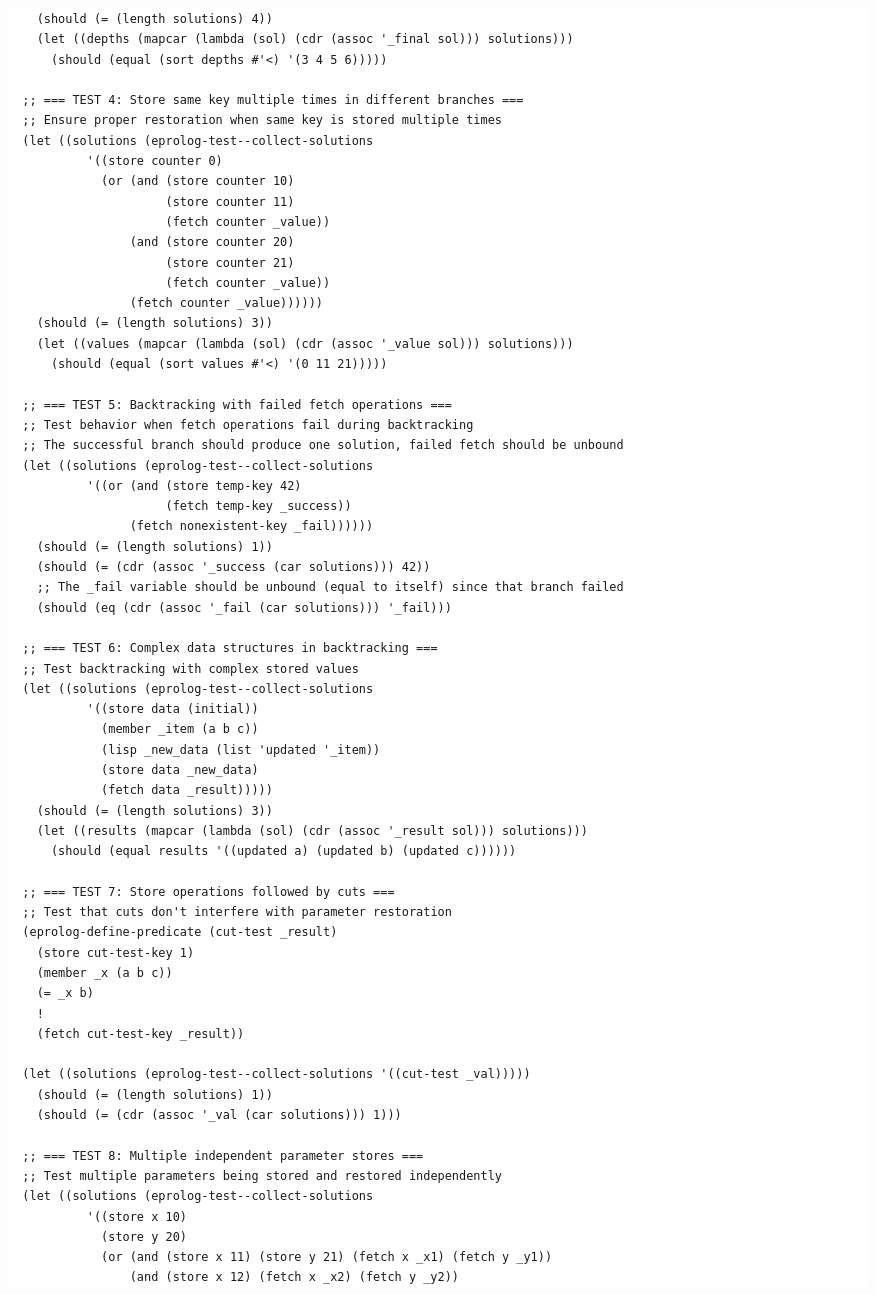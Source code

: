```emacs-lisp
    (should (= (length solutions) 4))
    (let ((depths (mapcar (lambda (sol) (cdr (assoc '_final sol))) solutions)))
      (should (equal (sort depths #'<) '(3 4 5 6)))))

  ;; === TEST 4: Store same key multiple times in different branches ===
  ;; Ensure proper restoration when same key is stored multiple times
  (let ((solutions (eprolog-test--collect-solutions
           '((store counter 0)
             (or (and (store counter 10)
                      (store counter 11)
                      (fetch counter _value))
                 (and (store counter 20)
                      (store counter 21) 
                      (fetch counter _value))
                 (fetch counter _value))))))
    (should (= (length solutions) 3))
    (let ((values (mapcar (lambda (sol) (cdr (assoc '_value sol))) solutions)))
      (should (equal (sort values #'<) '(0 11 21)))))

  ;; === TEST 5: Backtracking with failed fetch operations ===
  ;; Test behavior when fetch operations fail during backtracking
  ;; The successful branch should produce one solution, failed fetch should be unbound
  (let ((solutions (eprolog-test--collect-solutions
           '((or (and (store temp-key 42)
                      (fetch temp-key _success))
                 (fetch nonexistent-key _fail))))))
    (should (= (length solutions) 1))
    (should (= (cdr (assoc '_success (car solutions))) 42))
    ;; The _fail variable should be unbound (equal to itself) since that branch failed
    (should (eq (cdr (assoc '_fail (car solutions))) '_fail)))

  ;; === TEST 6: Complex data structures in backtracking ===
  ;; Test backtracking with complex stored values
  (let ((solutions (eprolog-test--collect-solutions
           '((store data (initial))
             (member _item (a b c))
             (lisp _new_data (list 'updated '_item))
             (store data _new_data)
             (fetch data _result)))))
    (should (= (length solutions) 3))
    (let ((results (mapcar (lambda (sol) (cdr (assoc '_result sol))) solutions)))
      (should (equal results '((updated a) (updated b) (updated c))))))

  ;; === TEST 7: Store operations followed by cuts ===
  ;; Test that cuts don't interfere with parameter restoration
  (eprolog-define-predicate (cut-test _result)
    (store cut-test-key 1)
    (member _x (a b c))
    (= _x b)
    !
    (fetch cut-test-key _result))

  (let ((solutions (eprolog-test--collect-solutions '((cut-test _val)))))
    (should (= (length solutions) 1))
    (should (= (cdr (assoc '_val (car solutions))) 1)))

  ;; === TEST 8: Multiple independent parameter stores ===
  ;; Test multiple parameters being stored and restored independently
  (let ((solutions (eprolog-test--collect-solutions
           '((store x 10)
             (store y 20)
             (or (and (store x 11) (store y 21) (fetch x _x1) (fetch y _y1))
                 (and (store x 12) (fetch x _x2) (fetch y _y2))
```